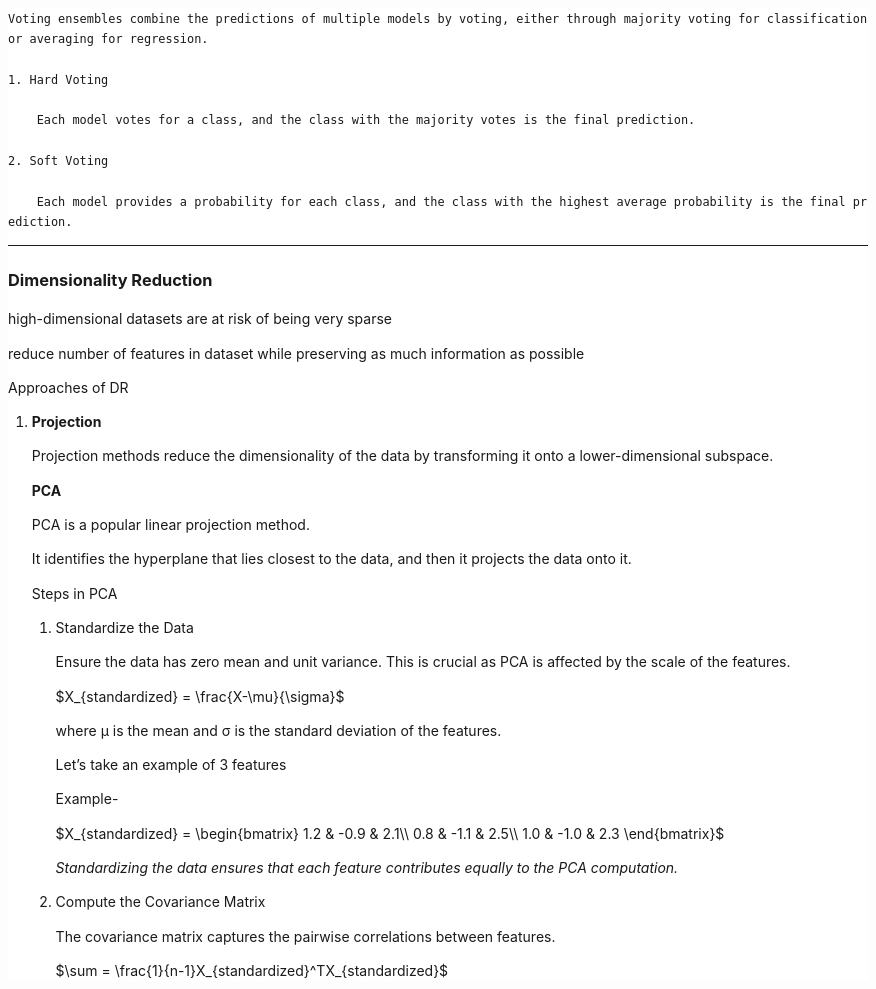     Voting ensembles combine the predictions of multiple models by voting, either through majority voting for classification or averaging for regression.
    
    1. Hard Voting
        
        Each model votes for a class, and the class with the majority votes is the final prediction.
        
    2. Soft Voting
        
        Each model provides a probability for each class, and the class with the highest average probability is the final prediction.
        

---

### Dimensionality Reduction

high-dimensional datasets are at risk of being very sparse 

reduce number of features in dataset while preserving as much information as possible

Approaches of DR

1. **Projection**
    
    Projection methods reduce the dimensionality of the data by transforming it onto a lower-dimensional subspace.
    
    **PCA**
    
    PCA is a popular linear projection method.  
    
    It identifies the hyperplane that lies closest to the data, and then it projects the data onto it.
    
    Steps in PCA
    
    1. Standardize the Data
        
        Ensure the data has zero mean and unit variance. This is crucial as PCA is affected by the scale of the features.
        
        $X_{standardized} = \frac{X-\mu}{\sigma}$
        
        where μ is the mean and σ is the standard deviation of the features.
        
        Let’s take an example of 3 features
        
        Example-
        
        $X_{standardized} = \begin{bmatrix}
        1.2 & -0.9 & 2.1\\
        0.8 & -1.1 & 2.5\\
        1.0 & -1.0 & 2.3
        \end{bmatrix}$
        
        *Standardizing the data ensures that each feature contributes equally to the PCA computation.*
        
    2. Compute the Covariance Matrix
        
        The covariance matrix captures the pairwise correlations between features.
        
        $\sum = \frac{1}{n-1}X_{standardized}^TX_{standardized}$
        